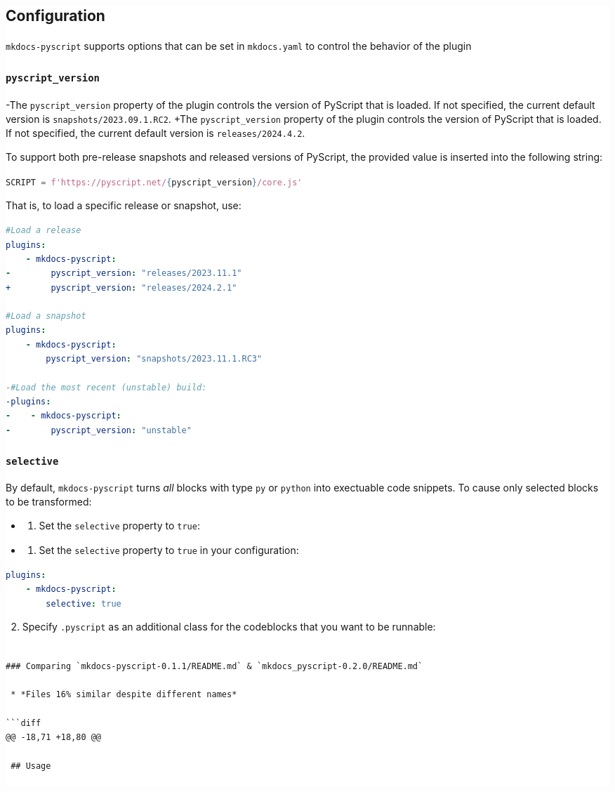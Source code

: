  ## Configuration
 
 `mkdocs-pyscript` supports  options that can be set in `mkdocs.yaml` to control the behavior of the plugin
 
 ### `pyscript_version`
 
-The `pyscript_version` property of the plugin controls the version of PyScript that is loaded. If not specified, the current default version is `snapshots/2023.09.1.RC2`.
+The `pyscript_version` property of the plugin controls the version of PyScript that is loaded. If not specified, the current default version is `releases/2024.4.2`.
 
 
 To support both pre-release snapshots and released versions of PyScript, the provided value is inserted into the following string:
 
 ```py
 SCRIPT = f'https://pyscript.net/{pyscript_version}/core.js'
 ```
 
 That is, to load a specific release or snapshot, use:
 ```yaml
 #Load a release
 plugins:
     - mkdocs-pyscript:
-        pyscript_version: "releases/2023.11.1"
+        pyscript_version: "releases/2024.2.1"
 
 #Load a snapshot
 plugins:
     - mkdocs-pyscript:
         pyscript_version: "snapshots/2023.11.1.RC3"
 
-#Load the most recent (unstable) build:
-plugins:
-    - mkdocs-pyscript:
-        pyscript_version: "unstable"
 ```
 
 ### `selective`
 
 By default, `mkdocs-pyscript` turns *all* blocks with type `py` or `python` into exectuable code snippets. To cause only selected blocks to be transformed:
 
-  1. Set the `selective` property to `true`:
+  1. Set the `selective` property to `true` in your configuration:
 ```yaml
 plugins:
     - mkdocs-pyscript:
         selective: true
 ```
   2. Specify `.pyscript` as an additional class for the codeblocks that you want to be runnable:
```

### Comparing `mkdocs-pyscript-0.1.1/README.md` & `mkdocs_pyscript-0.2.0/README.md`

 * *Files 16% similar despite different names*

```diff
@@ -18,71 +18,80 @@
 
 ## Usage
 
```